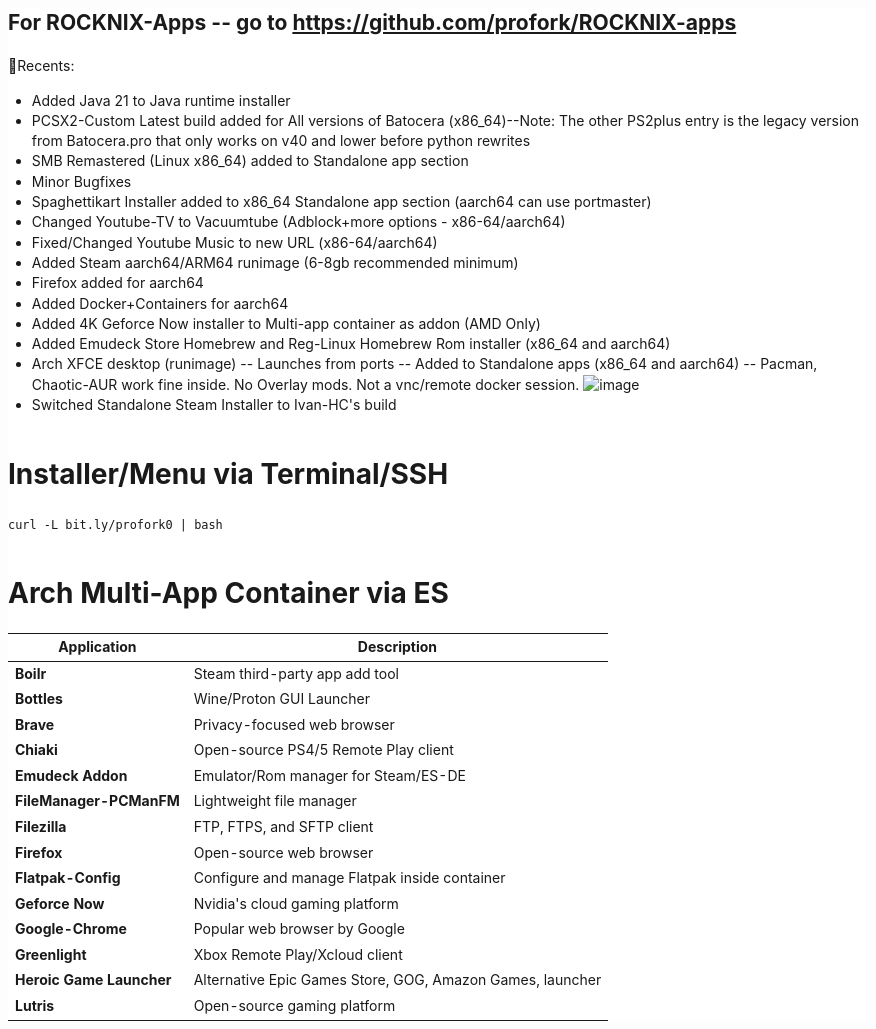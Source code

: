 ## For ROCKNIX-Apps -- go to https://github.com/profork/ROCKNIX-apps


🚀Recents:

* Added Java 21 to Java runtime installer
* PCSX2-Custom Latest build added for All versions of Batocera (x86_64)--Note: The other PS2plus entry is the legacy version from Batocera.pro that only works on v40 and lower before python rewrites
* SMB Remastered (Linux x86_64) added to Standalone app section
* Minor Bugfixes
* Spaghettikart Installer added to x86_64 Standalone app section (aarch64 can use portmaster)
* Changed Youtube-TV to Vacuumtube (Adblock+more options - x86-64/aarch64)
* Fixed/Changed Youtube Music to new URL (x86-64/aarch64)
* Added Steam aarch64/ARM64 runimage (6-8gb recommended minimum)
* Firefox added for aarch64
* Added Docker+Containers for aarch64
* Added 4K Geforce Now installer to Multi-app container as addon (AMD Only)
* Added Emudeck Store Homebrew and Reg-Linux Homebrew Rom installer (x86_64 and aarch64)
* Arch XFCE desktop (runimage) -- Launches from ports -- Added to Standalone apps (x86_64 and aarch64) -- Pacman, Chaotic-AUR work fine inside. No Overlay mods. Not a vnc/remote docker session.
   <img width="1916" height="1048" alt="image" src="https://github.com/user-attachments/assets/045079b1-bc09-4c95-ab8f-e4beab0c67bc" />
* Switched Standalone Steam Installer to Ivan-HC's build


# Installer/Menu via Terminal/SSH
```
curl -L bit.ly/profork0 | bash
```






# Arch Multi-App Container via ES



| Application                    | Description                                |
|--------------------------------|--------------------------------------------|
| **Boilr**                      | Steam third-party app add tool            |
| **Bottles**                    | Wine/Proton GUI Launcher                  |
| **Brave**                      | Privacy-focused web browser               |
| **Chiaki**                     | Open-source PS4/5 Remote Play client      |
| **Emudeck Addon**              | Emulator/Rom manager for Steam/ES-DE      |
| **FileManager-PCManFM**        | Lightweight file manager                  |
| **Filezilla**                  | FTP, FTPS, and SFTP client                |
| **Firefox**                    | Open-source web browser                   |
| **Flatpak-Config**             | Configure and manage Flatpak inside container  |
| **Geforce Now**                | Nvidia's cloud gaming platform            |
| **Google-Chrome**              | Popular web browser by Google             |
| **Greenlight**                 | Xbox Remote Play/Xcloud client            |
| **Heroic Game Launcher**       | Alternative Epic Games Store, GOG, Amazon Games, launcher     |
| **Lutris**                     | Open-source gaming platform               |